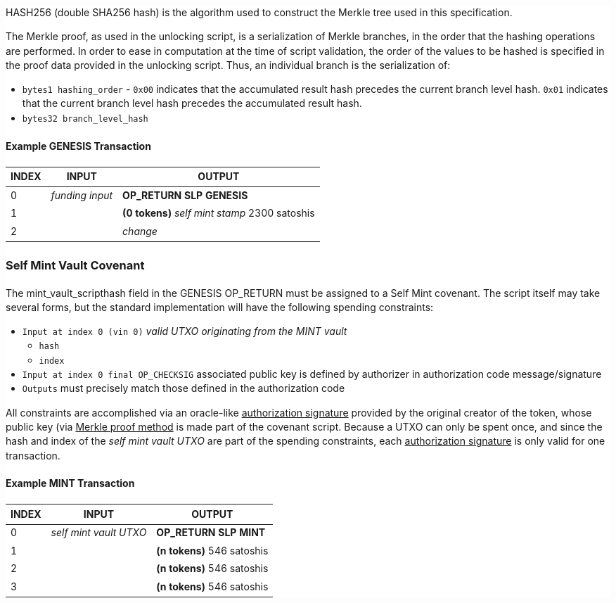 HASH256 (double SHA256 hash) is the algorithm used to construct the Merkle tree used in this specification.

The Merkle proof, as used in the unlocking script, is a serialization of Merkle branches, in the order that the hashing operations are performed. In order to ease in computation at the time of script validation, the order of the values to be hashed is specified in the proof data provided in the unlocking script. Thus, an individual branch is the serialization of:

* `bytes1 hashing_order` - `0x00` indicates that the accumulated result hash precedes the current branch level hash. `0x01` indicates that the current branch level hash precedes the accumulated result hash.
* `bytes32 branch_level_hash`


#### Example GENESIS Transaction

| INDEX | INPUT | OUTPUT |
| ------------ | ------------ | ------------------------------------------|
| 0 | *funding input*  | **OP_RETURN SLP GENESIS** |
| 1 | | **(0 tokens)** *self mint stamp* 2300 satoshis |
| 2 | | *change* |

### Self Mint Vault Covenant

The mint_vault_scripthash field in the GENESIS OP_RETURN must be assigned to a Self Mint covenant. The script itself may take several forms, but the standard implementation will have the following spending constraints:
* `Input at index 0 (vin 0)` *valid UTXO originating from the MINT vault*
   * `hash`
   * `index`
* `Input at index 0 final OP_CHECKSIG` associated public key is defined by authorizer in authorization code message/signature
* `Outputs` must precisely match those defined in the authorization code

All constraints are accomplished via an oracle-like [authorization signature](#authorization-signature-type-2) provided by the original creator of the token, whose public key (via [Merkle proof method](#merkle-proof-public-key-rotation) is made part of the covenant script. 
Because a UTXO can only be spent once, and since the hash and index of the *self mint vault UTXO* are part of the spending constraints, each [authorization signature](#authorization-signature-type-2) is only valid for one transaction.

#### Example MINT Transaction

| INDEX | INPUT | OUTPUT |
| ------------ | ------------ | ------------------------------------------|
| 0 | *self mint vault UTXO*  | **OP_RETURN SLP MINT** |
| 1 | | **(n tokens)** 546 satoshis |
| 2 | | **(n tokens)** 546 satoshis |
| 3 | | **(n tokens)** 546 satoshis |
